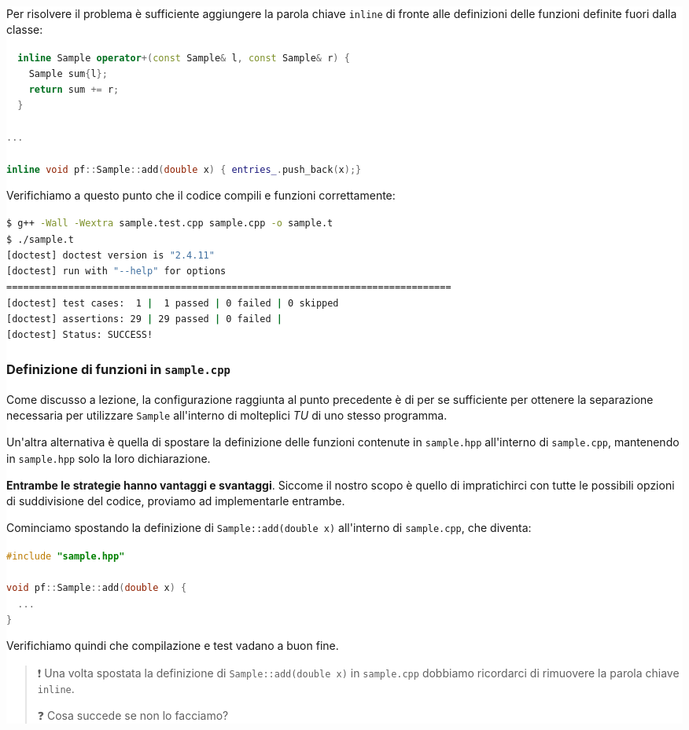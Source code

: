 Per risolvere il problema è sufficiente aggiungere la parola chiave `inline` di
fronte alle definizioni delle funzioni definite fuori dalla classe:

```c++
  inline Sample operator+(const Sample& l, const Sample& r) {
    Sample sum{l};
    return sum += r;
  }

...

inline void pf::Sample::add(double x) { entries_.push_back(x);}

```

Verifichiamo a questo punto che il codice compili e funzioni correttamente:

```bash
$ g++ -Wall -Wextra sample.test.cpp sample.cpp -o sample.t 
$ ./sample.t
[doctest] doctest version is "2.4.11"
[doctest] run with "--help" for options
===============================================================================
[doctest] test cases:  1 |  1 passed | 0 failed | 0 skipped
[doctest] assertions: 29 | 29 passed | 0 failed |
[doctest] Status: SUCCESS!
```

### Definizione di funzioni in `sample.cpp`

Come discusso a lezione, la configurazione raggiunta al punto precedente è di
per se sufficiente per ottenere la separazione necessaria per utilizzare
`Sample` all'interno di molteplici _TU_ di uno stesso programma.

Un'altra alternativa è quella di spostare la definizione delle funzioni
contenute in `sample.hpp` all'interno di `sample.cpp`, mantenendo in
`sample.hpp` solo la loro dichiarazione.

**Entrambe le strategie hanno vantaggi e svantaggi**. Siccome il nostro scopo è
quello di impratichirci con tutte le possibili opzioni di suddivisione del
codice, proviamo ad implementarle entrambe.

Cominciamo spostando la definizione di `Sample::add(double x)` all'interno di
`sample.cpp`, che diventa:

```c++
#include "sample.hpp"

void pf::Sample::add(double x) { 
  ... 
}
```

Verifichiamo quindi che compilazione e test vadano a buon fine.

> :exclamation: Una volta spostata la definizione di `Sample::add(double x)` in
> `sample.cpp` dobbiamo ricordarci di rimuovere la parola chiave `inline`.
>
> :question: Cosa succede se non lo facciamo?
